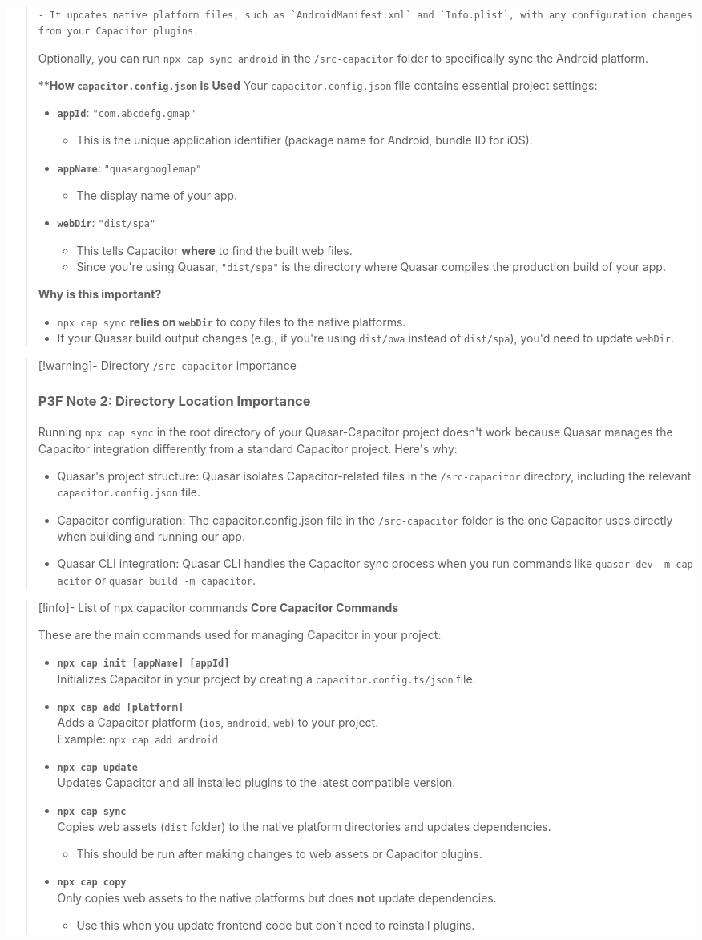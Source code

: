 >     - It updates native platform files, such as `AndroidManifest.xml` and `Info.plist`, with any configuration changes from your Capacitor plugins.
> Optionally, you can run `npx cap sync android` in the `/src-capacitor` folder to specifically sync the Android platform.
> 
>****How `capacitor.config.json` is Used**
Your `capacitor.config.json` file contains essential project settings:
>
> - **`appId`**: `"com.abcdefg.gmap"`
>     
>     - This is the unique application identifier (package name for Android, bundle ID for iOS).
> - **`appName`**: `"quasargooglemap"`
>     
>     - The display name of your app.
> - **`webDir`**: `"dist/spa"`
>     
>     - This tells Capacitor **where** to find the built web files.
>     - Since you're using Quasar, `"dist/spa"` is the directory where Quasar compiles the production build of your app.
> 
> **Why is this important?**
> 
> - `npx cap sync` **relies on `webDir`** to copy files to the native platforms.
> - If your Quasar build output changes (e.g., if you're using `dist/pwa` instead of `dist/spa`), you'd need to update `webDir`.

> [!warning]- Directory `/src-capacitor` importance
>### P3F Note 2: Directory Location Importance
>
>Running `npx cap sync` in the root directory of your Quasar-Capacitor project doesn't work because Quasar manages the Capacitor integration differently from a standard Capacitor project. Here's why:
>
>- Quasar's project structure: Quasar isolates Capacitor-related files in the `/src-capacitor` directory, including the relevant `capacitor.config.json` file.
>
>- Capacitor configuration: The capacitor.config.json file in the `/src-capacitor` folder is the one Capacitor uses directly when building and running our app.
>
>- Quasar CLI integration: Quasar CLI handles the Capacitor sync process when you run commands like `quasar dev -m capacitor` or `quasar build -m capacitor`.


> [!info]- List of npx capacitor commands
> **Core Capacitor Commands**
> 
> These are the main commands used for managing Capacitor in your project:
> 
> - **`npx cap init [appName] [appId]`**  
 >    Initializes Capacitor in your project by creating a `capacitor.config.ts/json` file.
>     
> - **`npx cap add [platform]`**  
>     Adds a Capacitor platform (`ios`, `android`, `web`) to your project.  
>     Example:
>      `npx cap add android`
 >    
> - **`npx cap update`**  
 >    Updates Capacitor and all installed plugins to the latest compatible version.
>     
> - **`npx cap sync`**  
 >    Copies web assets (`dist` folder) to the native platform directories and updates dependencies.
>     
>     - This should be run after making changes to web assets or Capacitor plugins.
> - **`npx cap copy`**  
>     Only copies web assets to the native platforms but does **not** update dependencies.
>     - Use this when you update frontend code but don’t need to reinstall plugins.